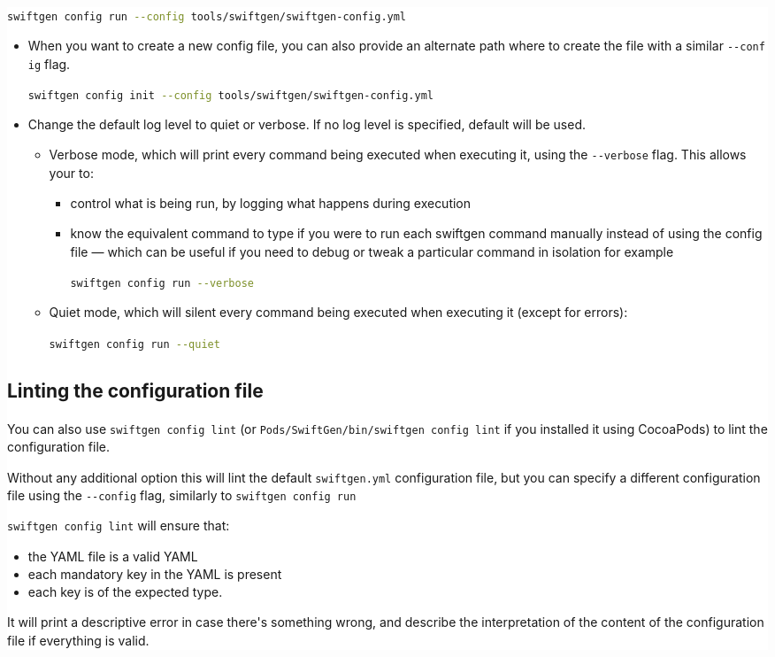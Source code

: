   ```sh
  swiftgen config run --config tools/swiftgen/swiftgen-config.yml
  ```

* When you want to create a new config file, you can also provide an alternate path where to create the file with a similar `--config` flag.

  ```sh
  swiftgen config init --config tools/swiftgen/swiftgen-config.yml
  ```
  
* Change the default log level to quiet or verbose. If no log level is specified, default will be used.

  * Verbose mode, which will print every command being executed when executing it, using the `--verbose` flag. This allows your to:
    * control what is being run, by logging what happens during execution
    * know the equivalent command to type if you were to run each swiftgen command manually instead of using the config file — which can be useful if you need to debug or tweak a particular command in isolation for example

      ```sh
      swiftgen config run --verbose
      ```
  * Quiet mode, which will silent every command being executed when executing it (except for errors):

      ```sh
      swiftgen config run --quiet
      ```

## Linting the configuration file

You can also use `swiftgen config lint` (or `Pods/SwiftGen/bin/swiftgen config lint` if you installed it using CocoaPods) to lint the configuration file.

Without any additional option this will lint the default `swiftgen.yml` configuration file, but you can specify a different configuration file using the `--config` flag, similarly to `swiftgen config run`

`swiftgen config lint` will ensure that:

* the YAML file is a valid YAML
* each mandatory key in the YAML is present
* each key is of the expected type.

It will print a descriptive error in case there's something wrong, and describe the interpretation of the content of the configuration file if everything is valid.
